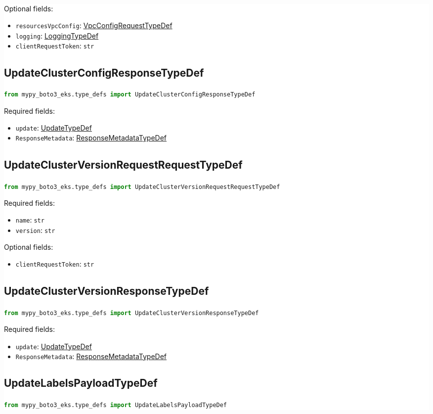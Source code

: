 Optional fields:

- `resourcesVpcConfig`:
  [VpcConfigRequestTypeDef](./type_defs.md#vpcconfigrequesttypedef)
- `logging`: [LoggingTypeDef](./type_defs.md#loggingtypedef)
- `clientRequestToken`: `str`

<a id="updateclusterconfigresponsetypedef"></a>

## UpdateClusterConfigResponseTypeDef

```python
from mypy_boto3_eks.type_defs import UpdateClusterConfigResponseTypeDef
```

Required fields:

- `update`: [UpdateTypeDef](./type_defs.md#updatetypedef)
- `ResponseMetadata`:
  [ResponseMetadataTypeDef](./type_defs.md#responsemetadatatypedef)

<a id="updateclusterversionrequestrequesttypedef"></a>

## UpdateClusterVersionRequestRequestTypeDef

```python
from mypy_boto3_eks.type_defs import UpdateClusterVersionRequestRequestTypeDef
```

Required fields:

- `name`: `str`
- `version`: `str`

Optional fields:

- `clientRequestToken`: `str`

<a id="updateclusterversionresponsetypedef"></a>

## UpdateClusterVersionResponseTypeDef

```python
from mypy_boto3_eks.type_defs import UpdateClusterVersionResponseTypeDef
```

Required fields:

- `update`: [UpdateTypeDef](./type_defs.md#updatetypedef)
- `ResponseMetadata`:
  [ResponseMetadataTypeDef](./type_defs.md#responsemetadatatypedef)

<a id="updatelabelspayloadtypedef"></a>

## UpdateLabelsPayloadTypeDef

```python
from mypy_boto3_eks.type_defs import UpdateLabelsPayloadTypeDef
```
